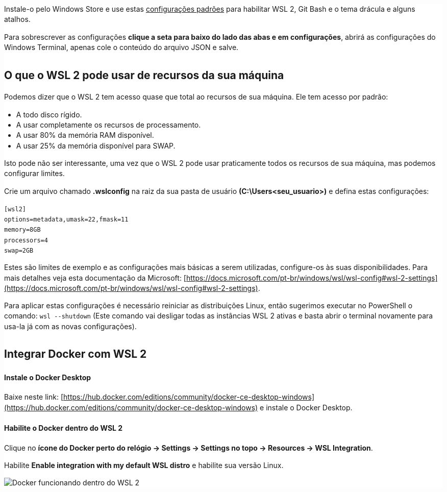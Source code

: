 Instale-o pelo Windows Store e use estas [configurações padrões](windows-terminal-settings.json) para habilitar WSL 2, Git Bash e o tema drácula e alguns atalhos.

Para sobrescrever as configurações **clique a seta para baixo do lado das abas e em configurações**, abrirá as configurações do Windows Terminal, apenas cole o conteúdo do arquivo JSON e salve.

## O que o WSL 2 pode usar de recursos da sua máquina

Podemos dizer que o WSL 2 tem acesso quase que total ao recursos de sua máquina. Ele tem acesso por padrão:

* A todo disco rígido.
* A usar completamente os recursos de processamento.
* A usar 80% da memória RAM disponível.
* A usar 25% da memória disponível para SWAP.

Isto pode não ser interessante, uma vez que o WSL 2 pode usar praticamente todos os recursos de sua máquina, mas podemos configurar limites.

Crie um arquivo chamado **.wslconfig** na raiz da sua pasta de usuário **(C:\Users\<seu_usuario>)** e defina estas configurações:

``` txt
[wsl2]
options=metadata,umask=22,fmask=11
memory=8GB
processors=4
swap=2GB
```

Estes são limites de exemplo e as configurações mais básicas a serem utilizadas, configure-os às suas disponibilidades.
Para mais detalhes veja esta documentação da Microsoft: [https://docs.microsoft.com/pt-br/windows/wsl/wsl-config#wsl-2-settings](https://docs.microsoft.com/pt-br/windows/wsl/wsl-config#wsl-2-settings).

Para aplicar estas configurações é necessário reiniciar as distribuições Linux, então sugerimos executar no PowerShell o comando: ```wsl --shutdown``` (Este comando vai desligar todas as instâncias WSL 2 ativas e basta abrir o terminal novamente para usa-la já com as novas configurações).

## Integrar Docker com WSL 2

#### Instale o Docker Desktop

Baixe neste link: [https://hub.docker.com/editions/community/docker-ce-desktop-windows](https://hub.docker.com/editions/community/docker-ce-desktop-windows) e instale o Docker Desktop.

#### Habilite o Docker dentro do WSL 2

Clique no **ícone do Docker perto do relógio -> Settings -> Settings no topo -> Resources -> WSL Integration**.

Habilite **Enable integration with my default WSL distro** e habilite sua versão Linux.

![Docker funcionando dentro do WSL 2](img/docker_funcionando_dentro_do_wsl2.png)
